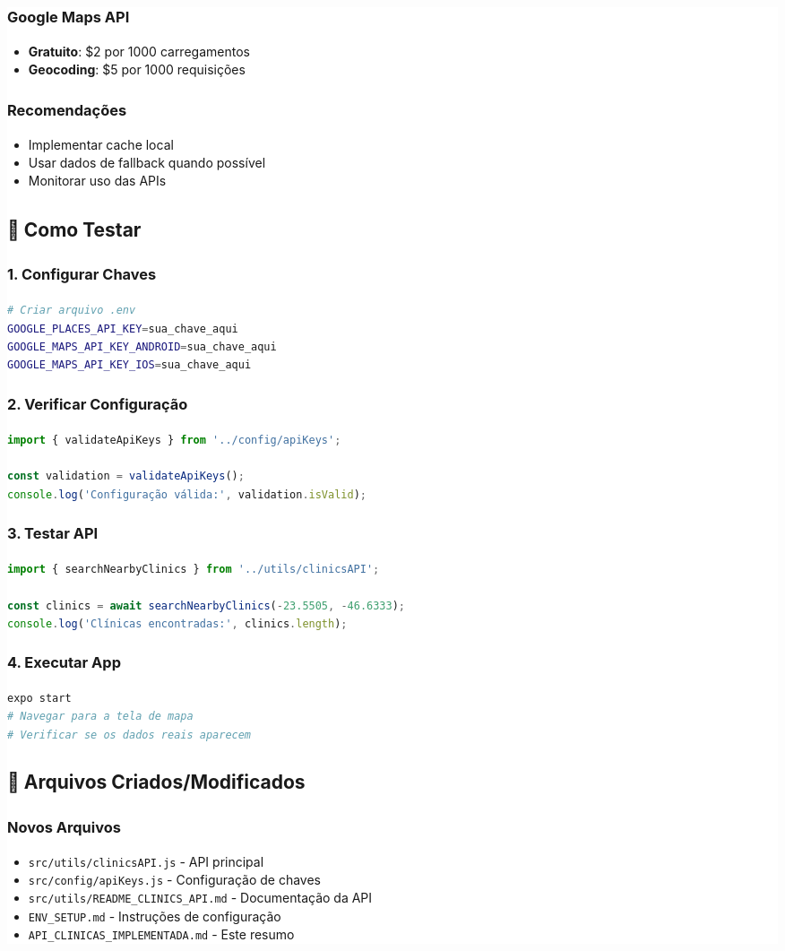 ### Google Maps API
- **Gratuito**: $2 por 1000 carregamentos
- **Geocoding**: $5 por 1000 requisições

### Recomendações
- Implementar cache local
- Usar dados de fallback quando possível
- Monitorar uso das APIs

## 🚀 Como Testar

### 1. Configurar Chaves
```bash
# Criar arquivo .env
GOOGLE_PLACES_API_KEY=sua_chave_aqui
GOOGLE_MAPS_API_KEY_ANDROID=sua_chave_aqui
GOOGLE_MAPS_API_KEY_IOS=sua_chave_aqui
```

### 2. Verificar Configuração
```javascript
import { validateApiKeys } from '../config/apiKeys';

const validation = validateApiKeys();
console.log('Configuração válida:', validation.isValid);
```

### 3. Testar API
```javascript
import { searchNearbyClinics } from '../utils/clinicsAPI';

const clinics = await searchNearbyClinics(-23.5505, -46.6333);
console.log('Clínicas encontradas:', clinics.length);
```

### 4. Executar App
```bash
expo start
# Navegar para a tela de mapa
# Verificar se os dados reais aparecem
```

## 📁 Arquivos Criados/Modificados

### Novos Arquivos
- `src/utils/clinicsAPI.js` - API principal
- `src/config/apiKeys.js` - Configuração de chaves
- `src/utils/README_CLINICS_API.md` - Documentação da API
- `ENV_SETUP.md` - Instruções de configuração
- `API_CLINICAS_IMPLEMENTADA.md` - Este resumo
